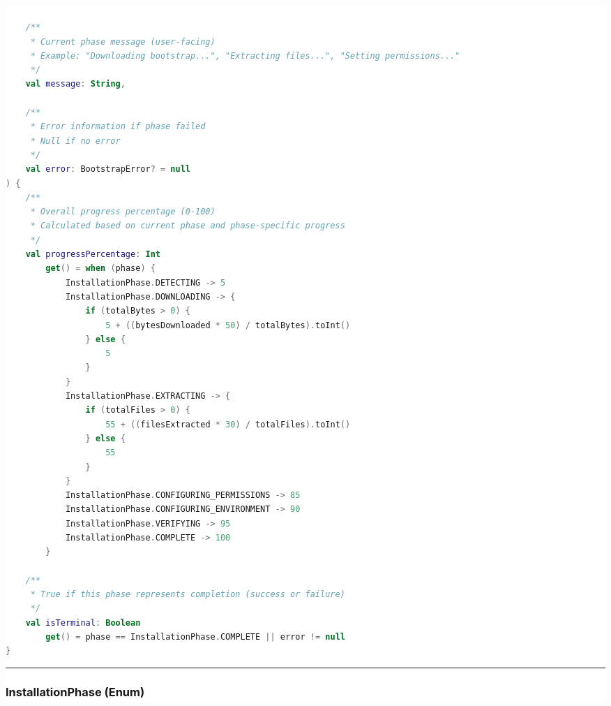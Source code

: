 ```kotlin

    /**
     * Current phase message (user-facing)
     * Example: "Downloading bootstrap...", "Extracting files...", "Setting permissions..."
     */
    val message: String,

    /**
     * Error information if phase failed
     * Null if no error
     */
    val error: BootstrapError? = null
) {
    /**
     * Overall progress percentage (0-100)
     * Calculated based on current phase and phase-specific progress
     */
    val progressPercentage: Int
        get() = when (phase) {
            InstallationPhase.DETECTING -> 5
            InstallationPhase.DOWNLOADING -> {
                if (totalBytes > 0) {
                    5 + ((bytesDownloaded * 50) / totalBytes).toInt()
                } else {
                    5
                }
            }
            InstallationPhase.EXTRACTING -> {
                if (totalFiles > 0) {
                    55 + ((filesExtracted * 30) / totalFiles).toInt()
                } else {
                    55
                }
            }
            InstallationPhase.CONFIGURING_PERMISSIONS -> 85
            InstallationPhase.CONFIGURING_ENVIRONMENT -> 90
            InstallationPhase.VERIFYING -> 95
            InstallationPhase.COMPLETE -> 100
        }

    /**
     * True if this phase represents completion (success or failure)
     */
    val isTerminal: Boolean
        get() = phase == InstallationPhase.COMPLETE || error != null
}
```

---

### InstallationPhase (Enum)

